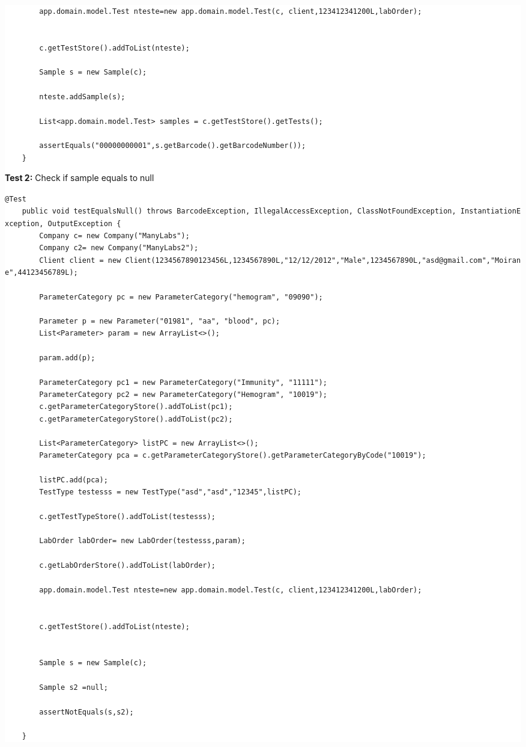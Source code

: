             app.domain.model.Test nteste=new app.domain.model.Test(c, client,123412341200L,labOrder);
    
    
            c.getTestStore().addToList(nteste);
    
            Sample s = new Sample(c);
    
            nteste.addSample(s);
    
            List<app.domain.model.Test> samples = c.getTestStore().getTests();
    
            assertEquals("00000000001",s.getBarcode().getBarcodeNumber());
        }
	

**Test 2:** Check if sample equals to null 

	@Test
        public void testEqualsNull() throws BarcodeException, IllegalAccessException, ClassNotFoundException, InstantiationException, OutputException {
            Company c= new Company("ManyLabs");
            Company c2= new Company("ManyLabs2");
            Client client = new Client(1234567890123456L,1234567890L,"12/12/2012","Male",1234567890L,"asd@gmail.com","Moirane",44123456789L);
    
            ParameterCategory pc = new ParameterCategory("hemogram", "09090");
    
            Parameter p = new Parameter("01981", "aa", "blood", pc);
            List<Parameter> param = new ArrayList<>();
    
            param.add(p);
    
            ParameterCategory pc1 = new ParameterCategory("Immunity", "11111");
            ParameterCategory pc2 = new ParameterCategory("Hemogram", "10019");
            c.getParameterCategoryStore().addToList(pc1);
            c.getParameterCategoryStore().addToList(pc2);
    
            List<ParameterCategory> listPC = new ArrayList<>();
            ParameterCategory pca = c.getParameterCategoryStore().getParameterCategoryByCode("10019");
    
            listPC.add(pca);
            TestType testesss = new TestType("asd","asd","12345",listPC);
    
            c.getTestTypeStore().addToList(testesss);
    
            LabOrder labOrder= new LabOrder(testesss,param);
    
            c.getLabOrderStore().addToList(labOrder);
    
            app.domain.model.Test nteste=new app.domain.model.Test(c, client,123412341200L,labOrder);
    
    
            c.getTestStore().addToList(nteste);
    
    
            Sample s = new Sample(c);
    
            Sample s2 =null;
    
            assertNotEquals(s,s2);
    
        }

